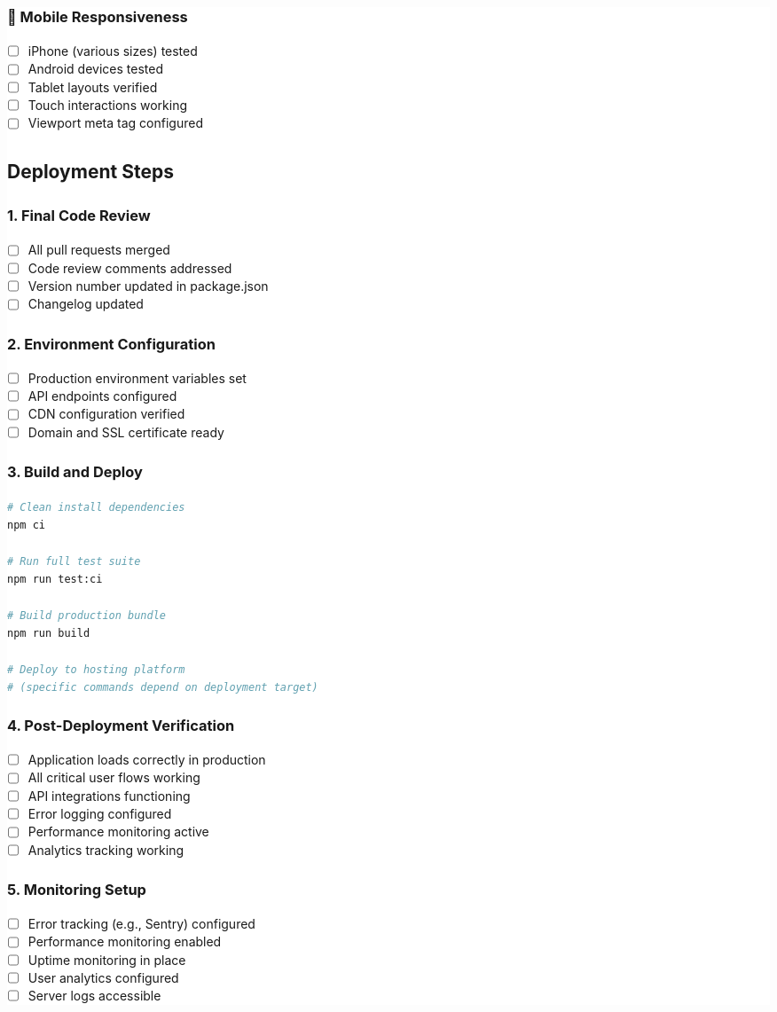 ### 📱 Mobile Responsiveness
- [ ] iPhone (various sizes) tested
- [ ] Android devices tested
- [ ] Tablet layouts verified
- [ ] Touch interactions working
- [ ] Viewport meta tag configured

## Deployment Steps

### 1. Final Code Review
- [ ] All pull requests merged
- [ ] Code review comments addressed
- [ ] Version number updated in package.json
- [ ] Changelog updated

### 2. Environment Configuration
- [ ] Production environment variables set
- [ ] API endpoints configured
- [ ] CDN configuration verified
- [ ] Domain and SSL certificate ready

### 3. Build and Deploy
```bash
# Clean install dependencies
npm ci

# Run full test suite
npm run test:ci

# Build production bundle
npm run build

# Deploy to hosting platform
# (specific commands depend on deployment target)
```

### 4. Post-Deployment Verification
- [ ] Application loads correctly in production
- [ ] All critical user flows working
- [ ] API integrations functioning
- [ ] Error logging configured
- [ ] Performance monitoring active
- [ ] Analytics tracking working

### 5. Monitoring Setup
- [ ] Error tracking (e.g., Sentry) configured
- [ ] Performance monitoring enabled
- [ ] Uptime monitoring in place
- [ ] User analytics configured
- [ ] Server logs accessible
